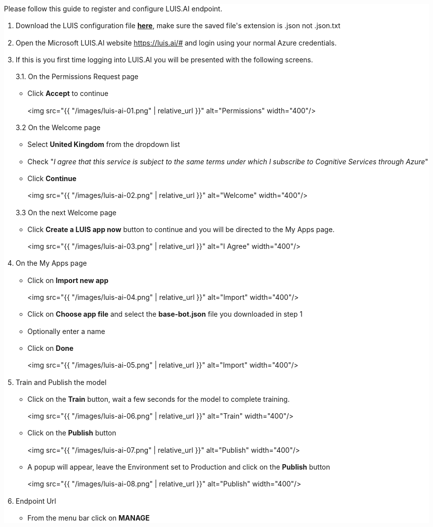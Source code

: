 Please follow this guide to register and configure LUIS.AI endpoint.

1. Download the LUIS configuration file **[here](../../../../raw/master/documents/luis-ai/base-bot.json)**, make sure the saved file's extension is .json not .json.txt

2. Open the Microsoft LUIS.AI website https://luis.ai/# and login using your normal Azure credentials.

3. If this is you first time logging into LUIS.AI you will be presented with the following screens.

    3.1. On the Permissions Request page
    * Click **Accept** to continue

        <img src="{{ "/images/luis-ai-01.png" | relative_url }}" alt="Permissions" width="400"/>

    3.2 On the Welcome page
    * Select **United Kingdom** from the dropdown list

    * Check "*I agree that this service is subject to the same terms under which I subscribe to Cognitive Services through Azure*"

    * Click **Continue**

        <img src="{{ "/images/luis-ai-02.png" | relative_url }}" alt="Welcome" width="400"/>

    3.3 On the next Welcome page
    * Click **Create a LUIS app now** button to continue and you will be directed to the My Apps page.

        <img src="{{ "/images/luis-ai-03.png" | relative_url }}" alt="I Agree" width="400"/>

4. On the My Apps page

    * Click on **Import new app**

        <img src="{{ "/images/luis-ai-04.png" | relative_url }}" alt="Import" width="400"/>
    * Click on **Choose app file** and select the **base-bot.json** file you downloaded in step 1
    * Optionally enter a name
    * Click on **Done**

        <img src="{{ "/images/luis-ai-05.png" | relative_url }}" alt="Import" width="400"/>

5. Train and Publish the model

    * Click on the **Train** button, wait a few seconds for the model to complete training.

        <img src="{{ "/images/luis-ai-06.png" | relative_url }}" alt="Train" width="400"/>
    * Click on the **Publish** button

        <img src="{{ "/images/luis-ai-07.png" | relative_url }}" alt="Publish" width="400"/>

    * A popup will appear, leave the Environment set to Production and click on the **Publish** button

        <img src="{{ "/images/luis-ai-08.png" | relative_url }}" alt="Publish" width="400"/>

6. Endpoint Url

    * From the menu bar click on **MANAGE**
